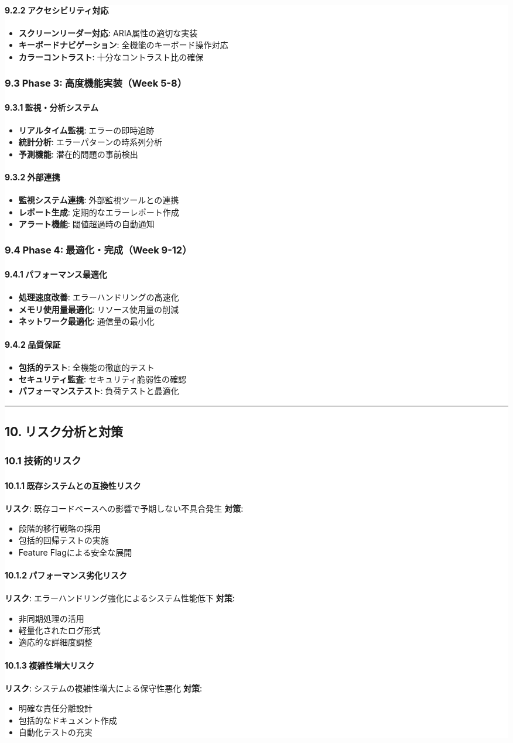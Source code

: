 #### 9.2.2 アクセシビリティ対応
- **スクリーンリーダー対応**: ARIA属性の適切な実装
- **キーボードナビゲーション**: 全機能のキーボード操作対応
- **カラーコントラスト**: 十分なコントラスト比の確保

### 9.3 Phase 3: 高度機能実装（Week 5-8）

#### 9.3.1 監視・分析システム
- **リアルタイム監視**: エラーの即時追跡
- **統計分析**: エラーパターンの時系列分析
- **予測機能**: 潜在的問題の事前検出

#### 9.3.2 外部連携
- **監視システム連携**: 外部監視ツールとの連携
- **レポート生成**: 定期的なエラーレポート作成
- **アラート機能**: 閾値超過時の自動通知

### 9.4 Phase 4: 最適化・完成（Week 9-12）

#### 9.4.1 パフォーマンス最適化
- **処理速度改善**: エラーハンドリングの高速化
- **メモリ使用量最適化**: リソース使用量の削減
- **ネットワーク最適化**: 通信量の最小化

#### 9.4.2 品質保証
- **包括的テスト**: 全機能の徹底的テスト
- **セキュリティ監査**: セキュリティ脆弱性の確認
- **パフォーマンステスト**: 負荷テストと最適化

---

## 10. リスク分析と対策

### 10.1 技術的リスク

#### 10.1.1 既存システムとの互換性リスク
**リスク**: 既存コードベースへの影響で予期しない不具合発生
**対策**: 
- 段階的移行戦略の採用
- 包括的回帰テストの実施
- Feature Flagによる安全な展開

#### 10.1.2 パフォーマンス劣化リスク
**リスク**: エラーハンドリング強化によるシステム性能低下
**対策**:
- 非同期処理の活用
- 軽量化されたログ形式
- 適応的な詳細度調整

#### 10.1.3 複雑性増大リスク
**リスク**: システムの複雑性増大による保守性悪化
**対策**:
- 明確な責任分離設計
- 包括的なドキュメント作成
- 自動化テストの充実
